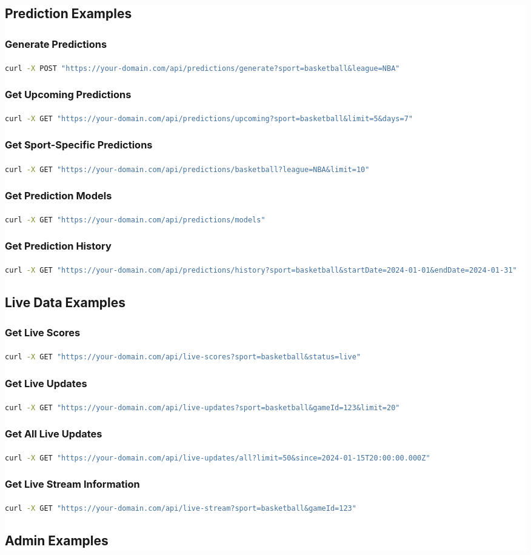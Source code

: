 ## Prediction Examples

### Generate Predictions
```bash
curl -X POST "https://your-domain.com/api/predictions/generate?sport=basketball&league=NBA"
```

### Get Upcoming Predictions
```bash
curl -X GET "https://your-domain.com/api/predictions/upcoming?sport=basketball&limit=5&days=7"
```

### Get Sport-Specific Predictions
```bash
curl -X GET "https://your-domain.com/api/predictions/basketball?league=NBA&limit=10"
```

### Get Prediction Models
```bash
curl -X GET "https://your-domain.com/api/predictions/models"
```

### Get Prediction History
```bash
curl -X GET "https://your-domain.com/api/predictions/history?sport=basketball&startDate=2024-01-01&endDate=2024-01-31"
```

## Live Data Examples

### Get Live Scores
```bash
curl -X GET "https://your-domain.com/api/live-scores?sport=basketball&status=live"
```

### Get Live Updates
```bash
curl -X GET "https://your-domain.com/api/live-updates?sport=basketball&gameId=123&limit=20"
```

### Get All Live Updates
```bash
curl -X GET "https://your-domain.com/api/live-updates/all?limit=50&since=2024-01-15T20:00:00.000Z"
```

### Get Live Stream Information
```bash
curl -X GET "https://your-domain.com/api/live-stream?sport=basketball&gameId=123"
```

## Admin Examples
